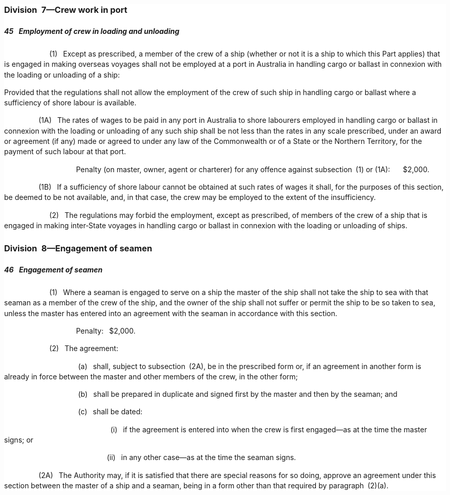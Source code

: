 ### Division 7—Crew work in port

##### <a id="45"></a>45  Employment of crew in loading and unloading

             (1)  Except as prescribed, a member of the crew of a ship (whether or not it is a ship to which this Part applies) that is engaged in making overseas voyages shall not be employed at a port in Australia in handling cargo or ballast in connexion with the loading or unloading of a ship:

Provided that the regulations shall not allow the employment of the crew of such ship in handling cargo or ballast where a sufficiency of shore labour is available.

          (1A)  The rates of wages to be paid in any port in Australia to shore labourers employed in handling cargo or ballast in connexion with the loading or unloading of any such ship shall be not less than the rates in any scale prescribed, under an award or agreement (if any) made or agreed to under any law of the Commonwealth or of a State or the Northern Territory, for the payment of such labour at that port.

                    Penalty (on master, owner, agent or charterer) for any offence against subsection (1) or (1A):    $2,000.

          (1B)  If a sufficiency of shore labour cannot be obtained at such rates of wages it shall, for the purposes of this section, be deemed to be not available, and, in that case, the crew may be employed to the extent of the insufficiency.

             (2)  The regulations may forbid the employment, except as prescribed, of members of the crew of a ship that is engaged in making inter‑State voyages in handling cargo or ballast in connexion with the loading or unloading of ships.

### Division 8—Engagement of seamen

##### <a id="46"></a>46  Engagement of seamen

             (1)  Where a seaman is engaged to serve on a ship the master of the ship shall not take the ship to sea with that seaman as a member of the crew of the ship, and the owner of the ship shall not suffer or permit the ship to be so taken to sea, unless the master has entered into an agreement with the seaman in accordance with this section.

                    Penalty:  $2,000.

             (2)  The agreement:

                     (a)  shall, subject to subsection (2A), be in the prescribed form or, if an agreement in another form is already in force between the master and other members of the crew, in the other form;

                     (b)  shall be prepared in duplicate and signed first by the master and then by the seaman; and

                     (c)  shall be dated:

                              (i)  if the agreement is entered into when the crew is first engaged—as at the time the master signs; or

                             (ii)  in any other case—as at the time the seaman signs.

          (2A)  The Authority may, if it is satisfied that there are special reasons for so doing, approve an agreement under this section between the master of a ship and a seaman, being in a form other than that required by paragraph (2)(a).
